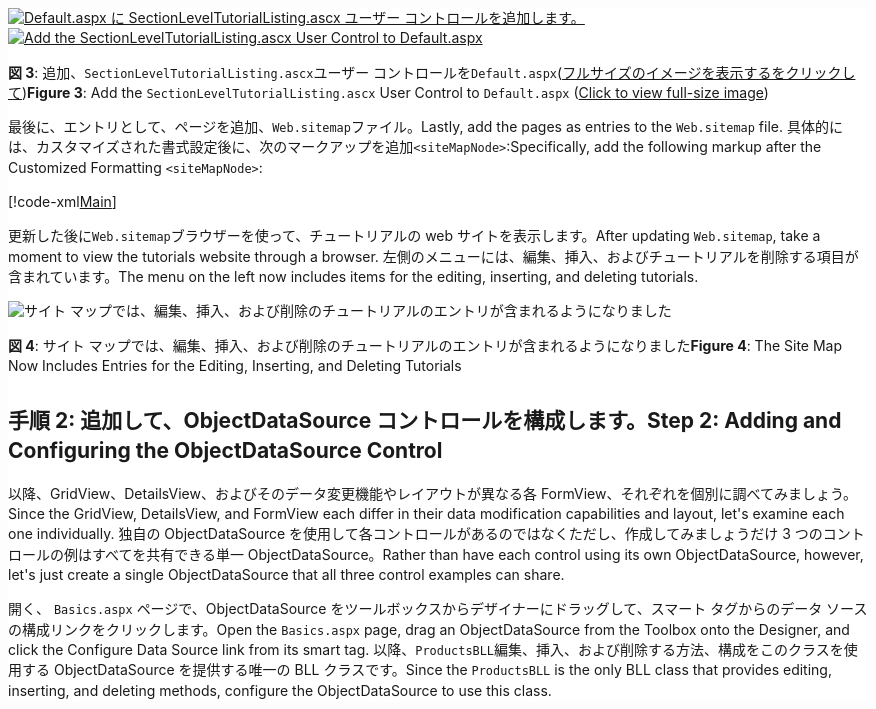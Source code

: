 
<span data-ttu-id="a2ea0-131">[![Default.aspx に SectionLevelTutorialListing.ascx ユーザー コントロールを追加します。](an-overview-of-inserting-updating-and-deleting-data-vb/_static/image6.png)](an-overview-of-inserting-updating-and-deleting-data-vb/_static/image5.png)</span><span class="sxs-lookup"><span data-stu-id="a2ea0-131">[![Add the SectionLevelTutorialListing.ascx User Control to Default.aspx](an-overview-of-inserting-updating-and-deleting-data-vb/_static/image6.png)](an-overview-of-inserting-updating-and-deleting-data-vb/_static/image5.png)</span></span>

<span data-ttu-id="a2ea0-132">**図 3**: 追加、`SectionLevelTutorialListing.ascx`ユーザー コントロールを`Default.aspx`([フルサイズのイメージを表示するをクリックして](an-overview-of-inserting-updating-and-deleting-data-vb/_static/image7.png))</span><span class="sxs-lookup"><span data-stu-id="a2ea0-132">**Figure 3**: Add the `SectionLevelTutorialListing.ascx` User Control to `Default.aspx` ([Click to view full-size image](an-overview-of-inserting-updating-and-deleting-data-vb/_static/image7.png))</span></span>


<span data-ttu-id="a2ea0-133">最後に、エントリとして、ページを追加、`Web.sitemap`ファイル。</span><span class="sxs-lookup"><span data-stu-id="a2ea0-133">Lastly, add the pages as entries to the `Web.sitemap` file.</span></span> <span data-ttu-id="a2ea0-134">具体的には、カスタマイズされた書式設定後に、次のマークアップを追加`<siteMapNode>`:</span><span class="sxs-lookup"><span data-stu-id="a2ea0-134">Specifically, add the following markup after the Customized Formatting `<siteMapNode>`:</span></span>


[!code-xml[Main](an-overview-of-inserting-updating-and-deleting-data-vb/samples/sample1.xml)]

<span data-ttu-id="a2ea0-135">更新した後に`Web.sitemap`ブラウザーを使って、チュートリアルの web サイトを表示します。</span><span class="sxs-lookup"><span data-stu-id="a2ea0-135">After updating `Web.sitemap`, take a moment to view the tutorials website through a browser.</span></span> <span data-ttu-id="a2ea0-136">左側のメニューには、編集、挿入、およびチュートリアルを削除する項目が含まれています。</span><span class="sxs-lookup"><span data-stu-id="a2ea0-136">The menu on the left now includes items for the editing, inserting, and deleting tutorials.</span></span>


![サイト マップでは、編集、挿入、および削除のチュートリアルのエントリが含まれるようになりました](an-overview-of-inserting-updating-and-deleting-data-vb/_static/image8.png)

<span data-ttu-id="a2ea0-138">**図 4**: サイト マップでは、編集、挿入、および削除のチュートリアルのエントリが含まれるようになりました</span><span class="sxs-lookup"><span data-stu-id="a2ea0-138">**Figure 4**: The Site Map Now Includes Entries for the Editing, Inserting, and Deleting Tutorials</span></span>


## <a name="step-2-adding-and-configuring-the-objectdatasource-control"></a><span data-ttu-id="a2ea0-139">手順 2: 追加して、ObjectDataSource コントロールを構成します。</span><span class="sxs-lookup"><span data-stu-id="a2ea0-139">Step 2: Adding and Configuring the ObjectDataSource Control</span></span>

<span data-ttu-id="a2ea0-140">以降、GridView、DetailsView、およびそのデータ変更機能やレイアウトが異なる各 FormView、それぞれを個別に調べてみましょう。</span><span class="sxs-lookup"><span data-stu-id="a2ea0-140">Since the GridView, DetailsView, and FormView each differ in their data modification capabilities and layout, let's examine each one individually.</span></span> <span data-ttu-id="a2ea0-141">独自の ObjectDataSource を使用して各コントロールがあるのではなくただし、作成してみましょうだけ 3 つのコントロールの例はすべてを共有できる単一 ObjectDataSource。</span><span class="sxs-lookup"><span data-stu-id="a2ea0-141">Rather than have each control using its own ObjectDataSource, however, let's just create a single ObjectDataSource that all three control examples can share.</span></span>

<span data-ttu-id="a2ea0-142">開く、 `Basics.aspx`  ページで、ObjectDataSource をツールボックスからデザイナーにドラッグして、スマート タグからのデータ ソースの構成リンクをクリックします。</span><span class="sxs-lookup"><span data-stu-id="a2ea0-142">Open the `Basics.aspx` page, drag an ObjectDataSource from the Toolbox onto the Designer, and click the Configure Data Source link from its smart tag.</span></span> <span data-ttu-id="a2ea0-143">以降、`ProductsBLL`編集、挿入、および削除する方法、構成をこのクラスを使用する ObjectDataSource を提供する唯一の BLL クラスです。</span><span class="sxs-lookup"><span data-stu-id="a2ea0-143">Since the `ProductsBLL` is the only BLL class that provides editing, inserting, and deleting methods, configure the ObjectDataSource to use this class.</span></span>
